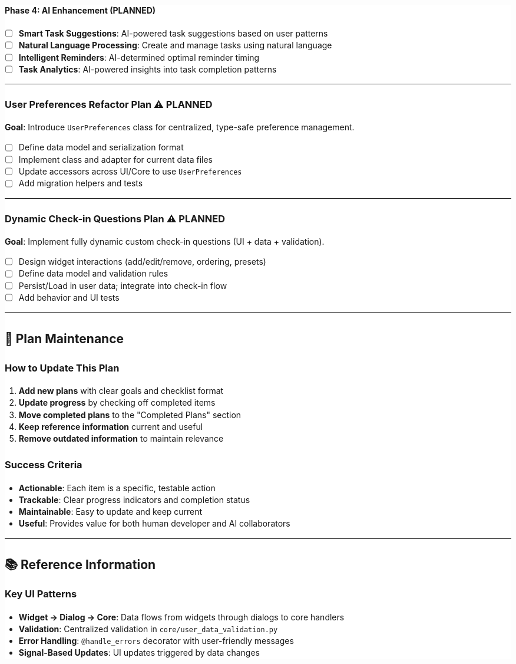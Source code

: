 #### **Phase 4: AI Enhancement (PLANNED)**
- [ ] **Smart Task Suggestions**: AI-powered task suggestions based on user patterns
- [ ] **Natural Language Processing**: Create and manage tasks using natural language
- [ ] **Intelligent Reminders**: AI-determined optimal reminder timing
- [ ] **Task Analytics**: AI-powered insights into task completion patterns

---

### **User Preferences Refactor Plan** ⚠️ **PLANNED**

**Goal**: Introduce `UserPreferences` class for centralized, type-safe preference management.
- [ ] Define data model and serialization format
- [ ] Implement class and adapter for current data files
- [ ] Update accessors across UI/Core to use `UserPreferences`
- [ ] Add migration helpers and tests

---

### **Dynamic Check-in Questions Plan** ⚠️ **PLANNED**

**Goal**: Implement fully dynamic custom check-in questions (UI + data + validation).
- [ ] Design widget interactions (add/edit/remove, ordering, presets)
- [ ] Define data model and validation rules
- [ ] Persist/Load in user data; integrate into check-in flow
- [ ] Add behavior and UI tests

---

## 🔄 **Plan Maintenance**

### **How to Update This Plan**
1. **Add new plans** with clear goals and checklist format
2. **Update progress** by checking off completed items
3. **Move completed plans** to the "Completed Plans" section
4. **Keep reference information** current and useful
5. **Remove outdated information** to maintain relevance

### **Success Criteria**
- **Actionable**: Each item is a specific, testable action
- **Trackable**: Clear progress indicators and completion status
- **Maintainable**: Easy to update and keep current
- **Useful**: Provides value for both human developer and AI collaborators

---

## 📚 **Reference Information**

### **Key UI Patterns**
- **Widget → Dialog → Core**: Data flows from widgets through dialogs to core handlers
- **Validation**: Centralized validation in `core/user_data_validation.py`
- **Error Handling**: `@handle_errors` decorator with user-friendly messages
- **Signal-Based Updates**: UI updates triggered by data changes
